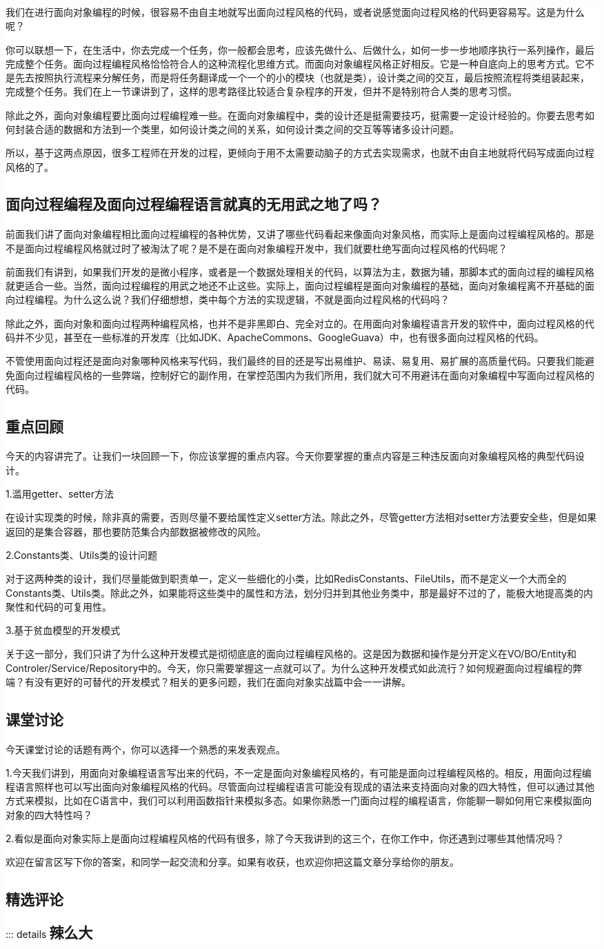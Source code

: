 我们在进行面向对象编程的时候，很容易不由自主地就写出面向过程风格的代码，或者说感觉面向过程风格的代码更容易写。这是为什么呢？

你可以联想一下，在生活中，你去完成一个任务，你一般都会思考，应该先做什么、后做什么，如何一步一步地顺序执行一系列操作，最后完成整个任务。面向过程编程风格恰恰符合人的这种流程化思维方式。而面向对象编程风格正好相反。它是一种自底向上的思考方式。它不是先去按照执行流程来分解任务，而是将任务翻译成一个一个的小的模块（也就是类），设计类之间的交互，最后按照流程将类组装起来，完成整个任务。我们在上一节课讲到了，这样的思考路径比较适合复杂程序的开发，但并不是特别符合人类的思考习惯。

除此之外，面向对象编程要比面向过程编程难一些。在面向对象编程中，类的设计还是挺需要技巧，挺需要一定设计经验的。你要去思考如何封装合适的数据和方法到一个类里，如何设计类之间的关系，如何设计类之间的交互等等诸多设计问题。

所以，基于这两点原因，很多工程师在开发的过程，更倾向于用不太需要动脑子的方式去实现需求，也就不由自主地就将代码写成面向过程风格的了。

## 面向过程编程及面向过程编程语言就真的无用武之地了吗？

前面我们讲了面向对象编程相比面向过程编程的各种优势，又讲了哪些代码看起来像面向对象风格，而实际上是面向过程编程风格的。那是不是面向过程编程风格就过时了被淘汰了呢？是不是在面向对象编程开发中，我们就要杜绝写面向过程风格的代码呢？

前面我们有讲到，如果我们开发的是微小程序，或者是一个数据处理相关的代码，以算法为主，数据为辅，那脚本式的面向过程的编程风格就更适合一些。当然，面向过程编程的用武之地还不止这些。实际上，面向过程编程是面向对象编程的基础，面向对象编程离不开基础的面向过程编程。为什么这么说？我们仔细想想，类中每个方法的实现逻辑，不就是面向过程风格的代码吗？

除此之外，面向对象和面向过程两种编程风格，也并不是非黑即白、完全对立的。在用面向对象编程语言开发的软件中，面向过程风格的代码并不少见，甚至在一些标准的开发库（比如JDK、ApacheCommons、GoogleGuava）中，也有很多面向过程风格的代码。

不管使用面向过程还是面向对象哪种风格来写代码，我们最终的目的还是写出易维护、易读、易复用、易扩展的高质量代码。只要我们能避免面向过程编程风格的一些弊端，控制好它的副作用，在掌控范围内为我们所用，我们就大可不用避讳在面向对象编程中写面向过程风格的代码。

## 重点回顾

今天的内容讲完了。让我们一块回顾一下，你应该掌握的重点内容。今天你要掌握的重点内容是三种违反面向对象编程风格的典型代码设计。

1.滥用getter、setter方法

在设计实现类的时候，除非真的需要，否则尽量不要给属性定义setter方法。除此之外，尽管getter方法相对setter方法要安全些，但是如果返回的是集合容器，那也要防范集合内部数据被修改的风险。

2.Constants类、Utils类的设计问题

对于这两种类的设计，我们尽量能做到职责单一，定义一些细化的小类，比如RedisConstants、FileUtils，而不是定义一个大而全的Constants类、Utils类。除此之外，如果能将这些类中的属性和方法，划分归并到其他业务类中，那是最好不过的了，能极大地提高类的内聚性和代码的可复用性。

3.基于贫血模型的开发模式

关于这一部分，我们只讲了为什么这种开发模式是彻彻底底的面向过程编程风格的。这是因为数据和操作是分开定义在VO/BO/Entity和Controler/Service/Repository中的。今天，你只需要掌握这一点就可以了。为什么这种开发模式如此流行？如何规避面向过程编程的弊端？有没有更好的可替代的开发模式？相关的更多问题，我们在面向对象实战篇中会一一讲解。

## 课堂讨论

今天课堂讨论的话题有两个，你可以选择一个熟悉的来发表观点。

1.今天我们讲到，用面向对象编程语言写出来的代码，不一定是面向对象编程风格的，有可能是面向过程编程风格的。相反，用面向过程编程语言照样也可以写出面向对象编程风格的代码。尽管面向过程编程语言可能没有现成的语法来支持面向对象的四大特性，但可以通过其他方式来模拟，比如在C语言中，我们可以利用函数指针来模拟多态。如果你熟悉一门面向过程的编程语言，你能聊一聊如何用它来模拟面向对象的四大特性吗？

2.看似是面向对象实际上是面向过程编程风格的代码有很多，除了今天我讲到的这三个，在你工作中，你还遇到过哪些其他情况吗？

欢迎在留言区写下你的答案，和同学一起交流和分享。如果有收获，也欢迎你把这篇文章分享给你的朋友。

精选评论 
 ------- 
 ::: details 
<a style='font-size:1.5em;font-weight:bold'>辣么大</a> 
